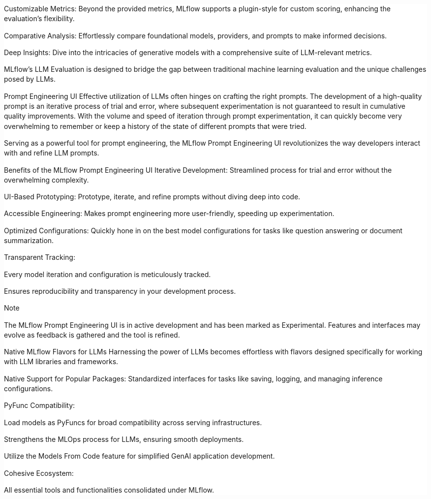 Customizable Metrics: Beyond the provided metrics, MLflow supports a plugin-style for custom scoring, enhancing the evaluation’s flexibility.

Comparative Analysis: Effortlessly compare foundational models, providers, and prompts to make informed decisions.

Deep Insights: Dive into the intricacies of generative models with a comprehensive suite of LLM-relevant metrics.

MLflow’s LLM Evaluation is designed to bridge the gap between traditional machine learning evaluation and the unique challenges posed by LLMs.

Prompt Engineering UI
Effective utilization of LLMs often hinges on crafting the right prompts. The development of a high-quality prompt is an iterative process of trial and error, where subsequent experimentation is not guaranteed to result in cumulative quality improvements. With the volume and speed of iteration through prompt experimentation, it can quickly become very overwhelming to remember or keep a history of the state of different prompts that were tried.

Serving as a powerful tool for prompt engineering, the MLflow Prompt Engineering UI revolutionizes the way developers interact with and refine LLM prompts.

Benefits of the MLflow Prompt Engineering UI
Iterative Development: Streamlined process for trial and error without the overwhelming complexity.

UI-Based Prototyping: Prototype, iterate, and refine prompts without diving deep into code.

Accessible Engineering: Makes prompt engineering more user-friendly, speeding up experimentation.

Optimized Configurations: Quickly hone in on the best model configurations for tasks like question answering or document summarization.

Transparent Tracking:

Every model iteration and configuration is meticulously tracked.

Ensures reproducibility and transparency in your development process.

Note

The MLflow Prompt Engineering UI is in active development and has been marked as Experimental. Features and interfaces may evolve as feedback is gathered and the tool is refined.

Native MLflow Flavors for LLMs
Harnessing the power of LLMs becomes effortless with flavors designed specifically for working with LLM libraries and frameworks.

Native Support for Popular Packages: Standardized interfaces for tasks like saving, logging, and managing inference configurations.

PyFunc Compatibility:

Load models as PyFuncs for broad compatibility across serving infrastructures.

Strengthens the MLOps process for LLMs, ensuring smooth deployments.

Utilize the Models From Code feature for simplified GenAI application development.

Cohesive Ecosystem:

All essential tools and functionalities consolidated under MLflow.
